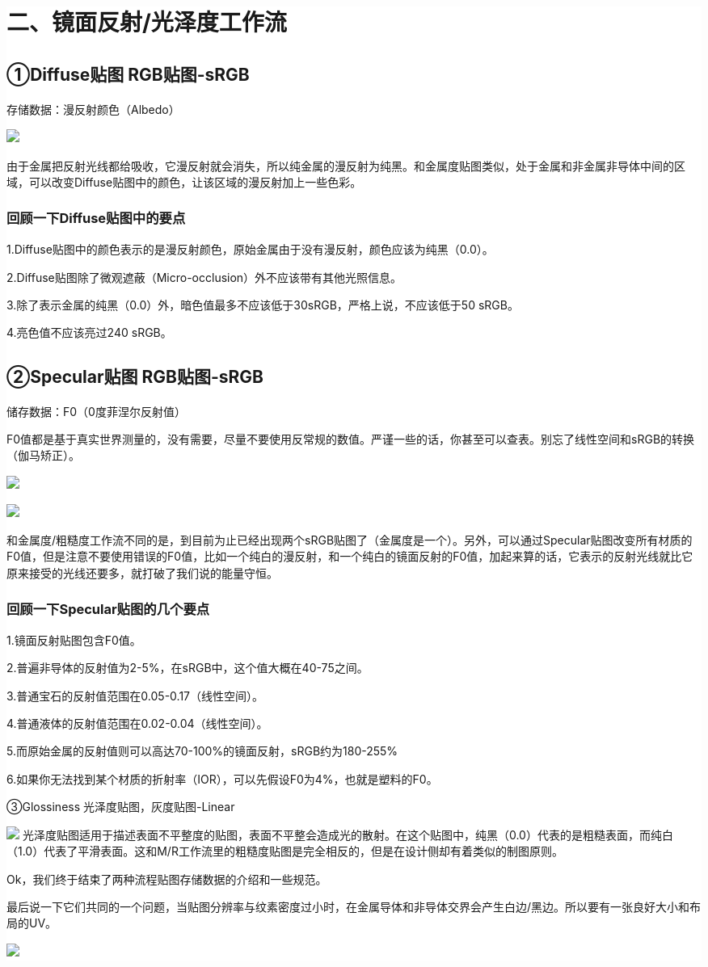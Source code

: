 # 二、镜面反射/光泽度工作流  

## ①Diffuse贴图 RGB贴图-sRGB  

存储数据：漫反射颜色（Albedo）  

![](1678970900112.png)  

由于金属把反射光线都给吸收，它漫反射就会消失，所以纯金属的漫反射为纯黑。和金属度贴图类似，处于金属和非金属非导体中间的区域，可以改变Diffuse贴图中的颜色，让该区域的漫反射加上一些色彩。  

### 回顾一下Diffuse贴图中的要点  

1.Diffuse贴图中的颜色表示的是漫反射颜色，原始金属由于没有漫反射，颜色应该为纯黑（0.0）。  

2.Diffuse贴图除了微观遮蔽（Micro-occlusion）外不应该带有其他光照信息。  

3.除了表示金属的纯黑（0.0）外，暗色值最多不应该低于30sRGB，严格上说，不应该低于50 sRGB。  

4.亮色值不应该亮过240 sRGB。  

## ②Specular贴图 RGB贴图-sRGB  

储存数据：F0（0度菲涅尔反射值）  

F0值都是基于真实世界测量的，没有需要，尽量不要使用反常规的数值。严谨一些的话，你甚至可以查表。别忘了线性空间和sRGB的转换（伽马矫正）。  

![](1678970900407.png)  

![](1678970900461.png)  

和金属度/粗糙度工作流不同的是，到目前为止已经出现两个sRGB贴图了（金属度是一个）。另外，可以通过Specular贴图改变所有材质的F0值，但是注意不要使用错误的F0值，比如一个纯白的漫反射，和一个纯白的镜面反射的F0值，加起来算的话，它表示的反射光线就比它原来接受的光线还要多，就打破了我们说的能量守恒。  

### 回顾一下Specular贴图的几个要点  

1.镜面反射贴图包含F0值。  

2.普遍非导体的反射值为2-5%，在sRGB中，这个值大概在40-75之间。  

3.普通宝石的反射值范围在0.05-0.17（线性空间）。  

4.普通液体的反射值范围在0.02-0.04（线性空间）。  

5.而原始金属的反射值则可以高达70-100%的镜面反射，sRGB约为180-255%  

6.如果你无法找到某个材质的折射率（IOR），可以先假设F0为4%，也就是塑料的F0。  

③Glossiness 光泽度贴图，灰度贴图-Linear  

![](1678970900514.png) 光泽度贴图适用于描述表面不平整度的贴图，表面不平整会造成光的散射。在这个贴图中，纯黑（0.0）代表的是粗糙表面，而纯白（1.0）代表了平滑表面。这和M/R工作流里的粗糙度贴图是完全相反的，但是在设计侧却有着类似的制图原则。  

Ok，我们终于结束了两种流程贴图存储数据的介绍和一些规范。  

最后说一下它们共同的一个问题，当贴图分辨率与纹素密度过小时，在金属导体和非导体交界会产生白边/黑边。所以要有一张良好大小和布局的UV。  

![](1678970900569.png)  
